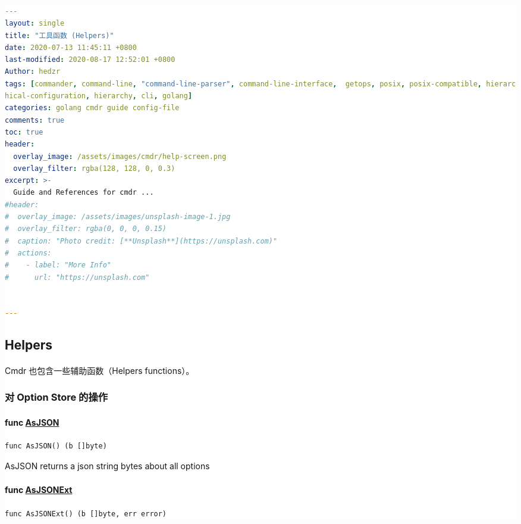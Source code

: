 ```yaml
---
layout: single
title: "工具函数 (Helpers)"
date: 2020-07-13 11:45:11 +0800
last-modified: 2020-08-17 12:52:01 +0800
Author: hedzr
tags: [commander, command-line, "command-line-parser", command-line-interface,  getops, posix, posix-compatible, hierarchical-configuration, hierarchy, cli, golang]
categories: golang cmdr guide config-file
comments: true
toc: true
header:
  overlay_image: /assets/images/cmdr/help-screen.png
  overlay_filter: rgba(128, 128, 0, 0.3)
excerpt: >-
  Guide and References for cmdr ...
#header:
#  overlay_image: /assets/images/unsplash-image-1.jpg
#  overlay_filter: rgba(0, 0, 0, 0.15)
#  caption: "Photo credit: [**Unsplash**](https://unsplash.com)"
#  actions:
#    - label: "More Info"
#      url: "https://unsplash.com"


---
```




## Helpers

Cmdr 也包含一些辅助函数（Helpers functions）。



### 对 Option Store 的操作

#### func [AsJSON](https://github.com/hedzr/cmdr/blob/v1.7.11/options.go#L676)

```
func AsJSON() (b []byte)
```

AsJSON returns a json string bytes about all options

#### func [AsJSONExt](https://github.com/hedzr/cmdr/blob/v1.7.11/options.go#L682)

```
func AsJSONExt() (b []byte, err error)
```
